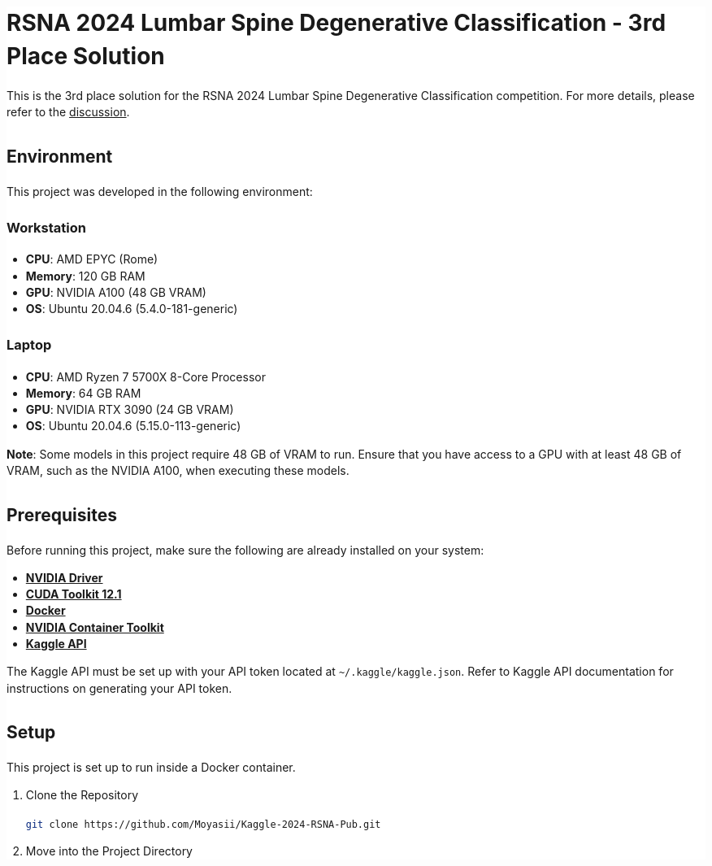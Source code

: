 # RSNA 2024 Lumbar Spine Degenerative Classification - 3rd Place Solution

This is the 3rd place solution for the RSNA 2024 Lumbar Spine Degenerative Classification competition. For more details, please refer to the [discussion](https://www.kaggle.com/competitions/rsna-2024-lumbar-spine-degenerative-classification/discussion/539453).

## Environment

This project was developed in the following environment:

### Workstation

- **CPU**: AMD EPYC (Rome)
- **Memory**: 120 GB RAM
- **GPU**: NVIDIA A100 (48 GB VRAM)
- **OS**: Ubuntu 20.04.6 (5.4.0-181-generic)

### Laptop

- **CPU**: AMD Ryzen 7 5700X 8-Core Processor
- **Memory**: 64 GB RAM
- **GPU**: NVIDIA RTX 3090 (24 GB VRAM)
- **OS**: Ubuntu 20.04.6 (5.15.0-113-generic)

**Note**: Some models in this project require 48 GB of VRAM to run. Ensure that you have access to a GPU with at least 48 GB of VRAM, such as the NVIDIA A100, when executing these models.

## Prerequisites

Before running this project, make sure the following are already installed on your system:

- **[NVIDIA Driver](https://www.nvidia.com/en-us/drivers/)**
- **[CUDA Toolkit 12.1](https://developer.nvidia.com/cuda-12-1-0-download-archive)**
- **[Docker](https://docs.docker.com/engine/install/debian/)**  
- **[NVIDIA Container Toolkit](https://docs.nvidia.com/datacenter/cloud-native/container-toolkit/latest/install-guide.html)**  
- **[Kaggle API](https://www.kaggle.com/docs/api)**

The Kaggle API must be set up with your API token located at `~/.kaggle/kaggle.json`. Refer to Kaggle API documentation for instructions on generating your API token.

## Setup

This project is set up to run inside a Docker container.

1. Clone the Repository

   ```bash
   git clone https://github.com/Moyasii/Kaggle-2024-RSNA-Pub.git
   ```

2. Move into the Project Directory
